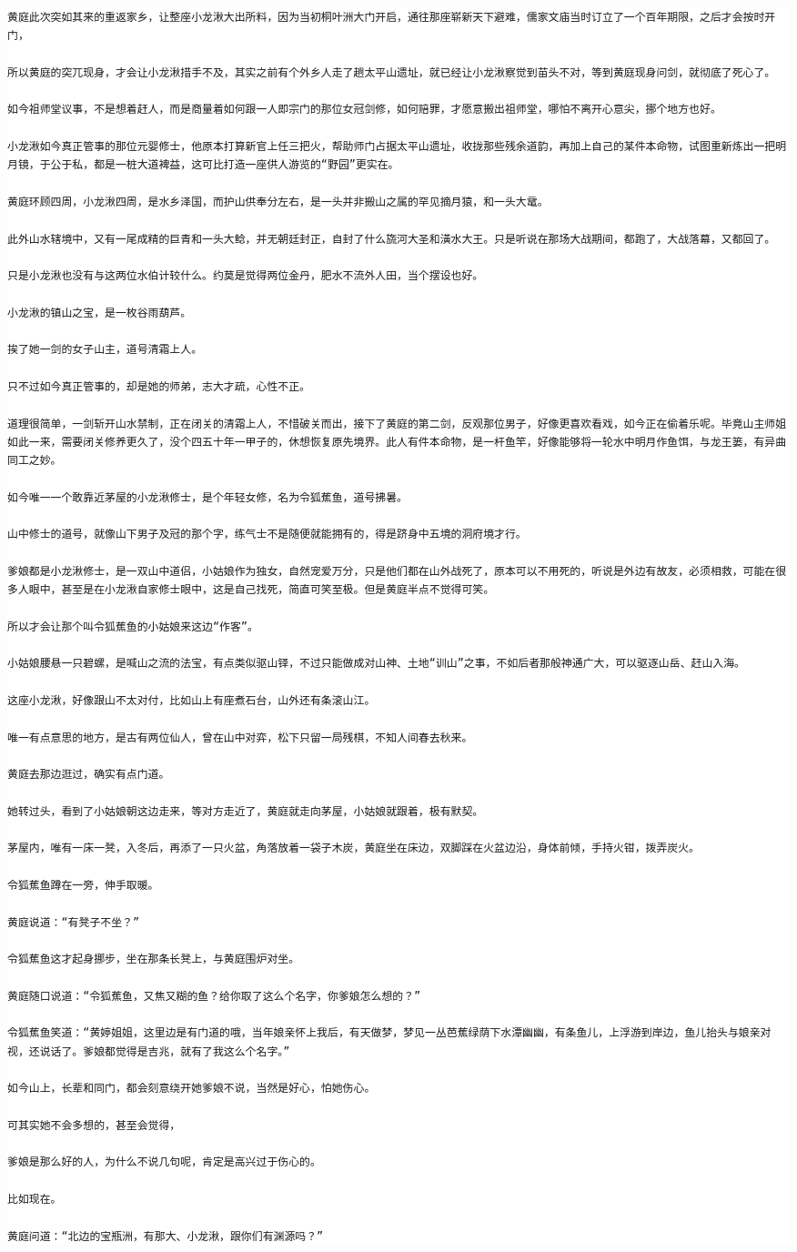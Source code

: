     黄庭此次突如其来的重返家乡，让整座小龙湫大出所料，因为当初桐叶洲大门开启，通往那座崭新天下避难，儒家文庙当时订立了一个百年期限，之后才会按时开门，

    所以黄庭的突兀现身，才会让小龙湫措手不及，其实之前有个外乡人走了趟太平山遗址，就已经让小龙湫察觉到苗头不对，等到黄庭现身问剑，就彻底了死心了。

    如今祖师堂议事，不是想着赶人，而是商量着如何跟一人即宗门的那位女冠剑修，如何赔罪，才愿意搬出祖师堂，哪怕不离开心意尖，挪个地方也好。

    小龙湫如今真正管事的那位元婴修士，他原本打算新官上任三把火，帮助师门占据太平山遗址，收拢那些残余道韵，再加上自己的某件本命物，试图重新炼出一把明月镜，于公于私，都是一桩大道裨益，这可比打造一座供人游览的“野园”更实在。

    黄庭环顾四周，小龙湫四周，是水乡泽国，而护山供奉分左右，是一头并非搬山之属的罕见摘月猿，和一头大鼋。

    此外山水辖境中，又有一尾成精的巨青和一头大鲶，并无朝廷封正，自封了什么旒河大圣和潢水大王。只是听说在那场大战期间，都跑了，大战落幕，又都回了。

    只是小龙湫也没有与这两位水伯计较什么。约莫是觉得两位金丹，肥水不流外人田，当个摆设也好。

    小龙湫的镇山之宝，是一枚谷雨葫芦。

    挨了她一剑的女子山主，道号清霜上人。

    只不过如今真正管事的，却是她的师弟，志大才疏，心性不正。

    道理很简单，一剑斩开山水禁制，正在闭关的清霜上人，不惜破关而出，接下了黄庭的第二剑，反观那位男子，好像更喜欢看戏，如今正在偷着乐呢。毕竟山主师姐如此一来，需要闭关修养更久了，没个四五十年一甲子的，休想恢复原先境界。此人有件本命物，是一杆鱼竿，好像能够将一轮水中明月作鱼饵，与龙王篓，有异曲同工之妙。

    如今唯一一个敢靠近茅屋的小龙湫修士，是个年轻女修，名为令狐蕉鱼，道号拂暑。

    山中修士的道号，就像山下男子及冠的那个字，练气士不是随便就能拥有的，得是跻身中五境的洞府境才行。

    爹娘都是小龙湫修士，是一双山中道侣，小姑娘作为独女，自然宠爱万分，只是他们都在山外战死了，原本可以不用死的，听说是外边有故友，必须相救，可能在很多人眼中，甚至是在小龙湫自家修士眼中，这是自己找死，简直可笑至极。但是黄庭半点不觉得可笑。

    所以才会让那个叫令狐蕉鱼的小姑娘来这边“作客”。

    小姑娘腰悬一只碧螺，是喊山之流的法宝，有点类似驱山铎，不过只能做成对山神、土地“训山”之事，不如后者那般神通广大，可以驱逐山岳、赶山入海。

    这座小龙湫，好像跟山不太对付，比如山上有座煮石台，山外还有条滚山江。

    唯一有点意思的地方，是古有两位仙人，曾在山中对弈，松下只留一局残棋，不知人间春去秋来。

    黄庭去那边逛过，确实有点门道。

    她转过头，看到了小姑娘朝这边走来，等对方走近了，黄庭就走向茅屋，小姑娘就跟着，极有默契。

    茅屋内，唯有一床一凳，入冬后，再添了一只火盆，角落放着一袋子木炭，黄庭坐在床边，双脚踩在火盆边沿，身体前倾，手持火钳，拨弄炭火。

    令狐蕉鱼蹲在一旁，伸手取暖。

    黄庭说道：“有凳子不坐？”

    令狐蕉鱼这才起身挪步，坐在那条长凳上，与黄庭围炉对坐。

    黄庭随口说道：“令狐蕉鱼，又焦又糊的鱼？给你取了这么个名字，你爹娘怎么想的？”

    令狐蕉鱼笑道：“黄婷姐姐，这里边是有门道的哦，当年娘亲怀上我后，有天做梦，梦见一丛芭蕉绿荫下水潭幽幽，有条鱼儿，上浮游到岸边，鱼儿抬头与娘亲对视，还说话了。爹娘都觉得是吉兆，就有了我这么个名字。”

    如今山上，长辈和同门，都会刻意绕开她爹娘不说，当然是好心，怕她伤心。

    可其实她不会多想的，甚至会觉得，

    爹娘是那么好的人，为什么不说几句呢，肯定是高兴过于伤心的。

    比如现在。

    黄庭问道：“北边的宝瓶洲，有那大、小龙湫，跟你们有渊源吗？”

